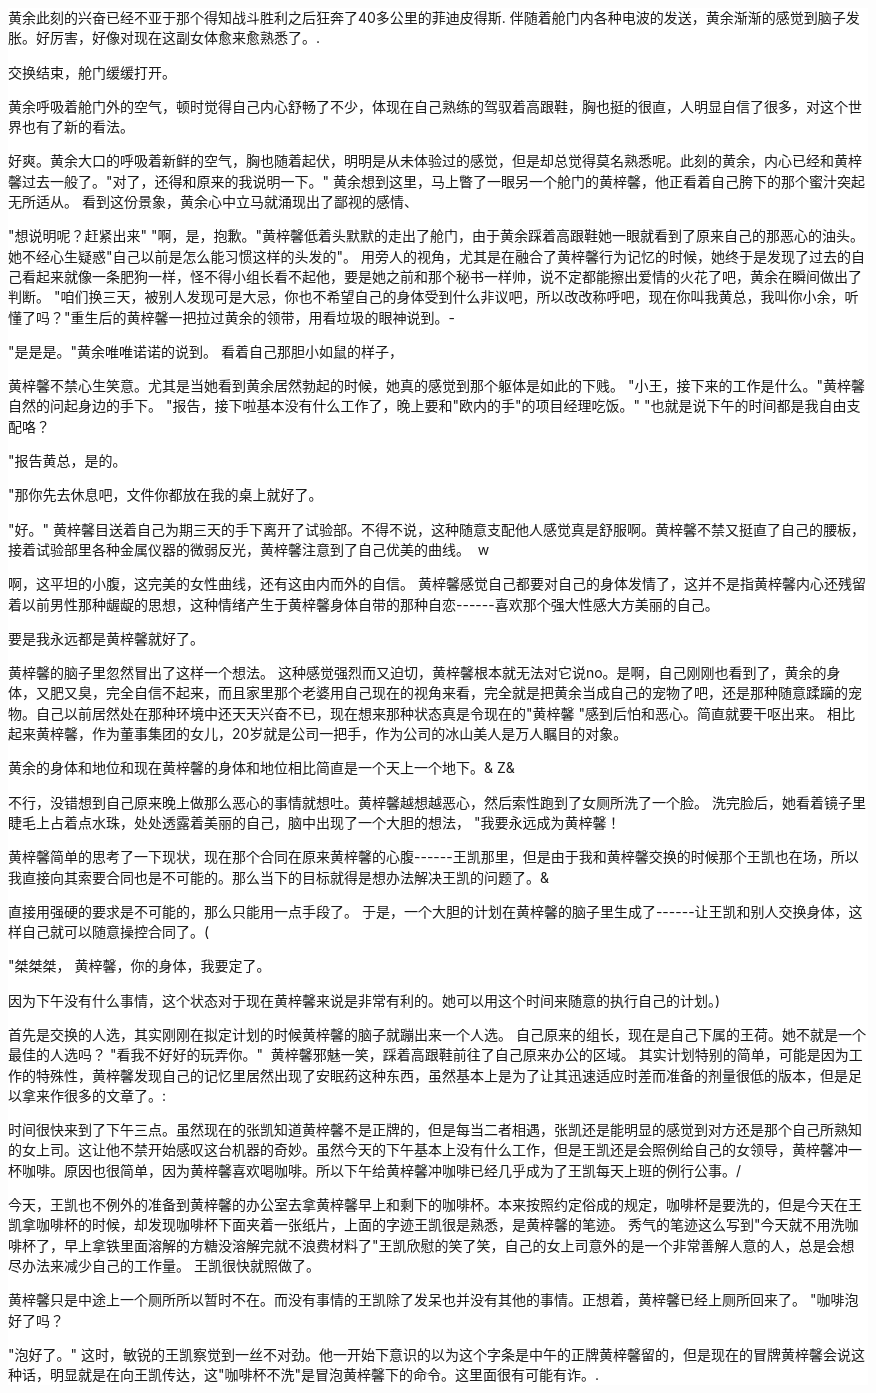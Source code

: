 黄余此刻的兴奋已经不亚于那个得知战斗胜利之后狂奔了40多公里的菲迪皮得斯. 伴随着舱门内各种电波的发送，黄余渐渐的感觉到脑子发胀。好厉害，好像对现在这副女体愈来愈熟悉了。.

交换结束，舱门缓缓打开。

黄余呼吸着舱门外的空气，顿时觉得自己内心舒畅了不少，体现在自己熟练的驾驭着高跟鞋，胸也挺的很直，人明显自信了很多，对这个世界也有了新的看法。

好爽。黄余大口的呼吸着新鲜的空气，胸也随着起伏，明明是从未体验过的感觉，但是却总觉得莫名熟悉呢。此刻的黄余，内心已经和黄梓馨过去一般了。"对了，还得和原来的我说明一下。" 黄余想到这里，马上瞥了一眼另一个舱门的黄梓馨，他正看着自己胯下的那个蜜汁突起无所适从。 看到这份景象，黄余心中立马就涌现出了鄙视的感情、

"想说明呢？赶紧出来" "啊，是，抱歉。"黄梓馨低着头默默的走出了舱门，由于黄余踩着高跟鞋她一眼就看到了原来自己的那恶心的油头。她不经心生疑惑"自己以前是怎么能习惯这样的头发的"。 用旁人的视角，尤其是在融合了黄梓馨行为记忆的时候，她终于是发现了过去的自己看起来就像一条肥狗一样，怪不得小组长看不起他，要是她之前和那个秘书一样帅，说不定都能擦出爱情的火花了吧，黄余在瞬间做出了判断。 "咱们换三天，被别人发现可是大忌，你也不希望自己的身体受到什么非议吧，所以改改称呼吧，现在你叫我黄总，我叫你小余，听懂了吗？"重生后的黄梓馨一把拉过黄余的领带，用看垃圾的眼神说到。-

"是是是。"黄余唯唯诺诺的说到。 看着自己那胆小如鼠的样子，

黄梓馨不禁心生笑意。尤其是当她看到黄余居然勃起的时候，她真的感觉到那个躯体是如此的下贱。 "小王，接下来的工作是什么。"黄梓馨自然的问起身边的手下。 "报告，接下啦基本没有什么工作了，晚上要和"欧内的手"的项目经理吃饭。" "也就是说下午的时间都是我自由支配咯？

 "报告黄总，是的。

"那你先去休息吧，文件你都放在我的桌上就好了。

"好。" 黄梓馨目送着自己为期三天的手下离开了试验部。不得不说，这种随意支配他人感觉真是舒服啊。黄梓馨不禁又挺直了自己的腰板，接着试验部里各种金属仪器的微弱反光，黄梓馨注意到了自己优美的曲线。  w

啊，这平坦的小腹，这完美的女性曲线，还有这由内而外的自信。 黄梓馨感觉自己都要对自己的身体发情了，这并不是指黄梓馨内心还残留着以前男性那种龌龊的思想，这种情绪产生于黄梓馨身体自带的那种自恋------喜欢那个强大性感大方美丽的自己。

要是我永远都是黄梓馨就好了。

黄梓馨的脑子里忽然冒出了这样一个想法。 这种感觉强烈而又迫切，黄梓馨根本就无法对它说no。是啊，自己刚刚也看到了，黄余的身体，又肥又臭，完全自信不起来，而且家里那个老婆用自己现在的视角来看，完全就是把黄余当成自己的宠物了吧，还是那种随意蹂躏的宠物。自己以前居然处在那种环境中还天天兴奋不已，现在想来那种状态真是令现在的"黄梓馨 "感到后怕和恶心。简直就要干呕出来。 相比起来黄梓馨，作为董事集团的女儿，20岁就是公司一把手，作为公司的冰山美人是万人瞩目的对象。

黄余的身体和地位和现在黄梓馨的身体和地位相比简直是一个天上一个地下。& Z&

不行，没错想到自己原来晚上做那么恶心的事情就想吐。黄梓馨越想越恶心，然后索性跑到了女厕所洗了一个脸。 洗完脸后，她看着镜子里睫毛上占着点水珠，处处透露着美丽的自己，脑中出现了一个大胆的想法， "我要永远成为黄梓馨！

黄梓馨简单的思考了一下现状，现在那个合同在原来黄梓馨的心腹------王凯那里，但是由于我和黄梓馨交换的时候那个王凯也在场，所以我直接向其索要合同也是不可能的。那么当下的目标就得是想办法解决王凯的问题了。&

直接用强硬的要求是不可能的，那么只能用一点手段了。 于是，一个大胆的计划在黄梓馨的脑子里生成了------让王凯和别人交换身体，这样自己就可以随意操控合同了。(

"桀桀桀， 黄梓馨，你的身体，我要定了。

因为下午没有什么事情，这个状态对于现在黄梓馨来说是非常有利的。她可以用这个时间来随意的执行自己的计划。)

首先是交换的人选，其实刚刚在拟定计划的时候黄梓馨的脑子就蹦出来一个人选。 自己原来的组长，现在是自己下属的王荷。她不就是一个最佳的人选吗？ "看我不好好的玩弄你。"  黄梓馨邪魅一笑，踩着高跟鞋前往了自己原来办公的区域。 其实计划特别的简单，可能是因为工作的特殊性，黄梓馨发现自己的记忆里居然出现了安眠药这种东西，虽然基本上是为了让其迅速适应时差而准备的剂量很低的版本，但是足以拿来作很多的文章了。:

时间很快来到了下午三点。虽然现在的张凯知道黄梓馨不是正牌的，但是每当二者相遇，张凯还是能明显的感觉到对方还是那个自己所熟知的女上司。这让他不禁开始感叹这台机器的奇妙。虽然今天的下午基本上没有什么工作，但是王凯还是会照例给自己的女领导，黄梓馨冲一杯咖啡。原因也很简单，因为黄梓馨喜欢喝咖啡。所以下午给黄梓馨冲咖啡已经几乎成为了王凯每天上班的例行公事。/

今天，王凯也不例外的准备到黄梓馨的办公室去拿黄梓馨早上和剩下的咖啡杯。本来按照约定俗成的规定，咖啡杯是要洗的，但是今天在王凯拿咖啡杯的时候，却发现咖啡杯下面夹着一张纸片，上面的字迹王凯很是熟悉，是黄梓馨的笔迹。 秀气的笔迹这么写到"今天就不用洗咖啡杯了，早上拿铁里面溶解的方糖没溶解完就不浪费材料了"王凯欣慰的笑了笑，自己的女上司意外的是一个非常善解人意的人，总是会想尽办法来减少自己的工作量。 王凯很快就照做了。

黄梓馨只是中途上一个厕所所以暂时不在。而没有事情的王凯除了发呆也并没有其他的事情。正想着，黄梓馨已经上厕所回来了。 "咖啡泡好了吗？

"泡好了。" 这时，敏锐的王凯察觉到一丝不对劲。他一开始下意识的以为这个字条是中午的正牌黄梓馨留的，但是现在的冒牌黄梓馨会说这种话，明显就是在向王凯传达，这"咖啡杯不洗"是冒泡黄梓馨下的命令。这里面很有可能有诈。.
